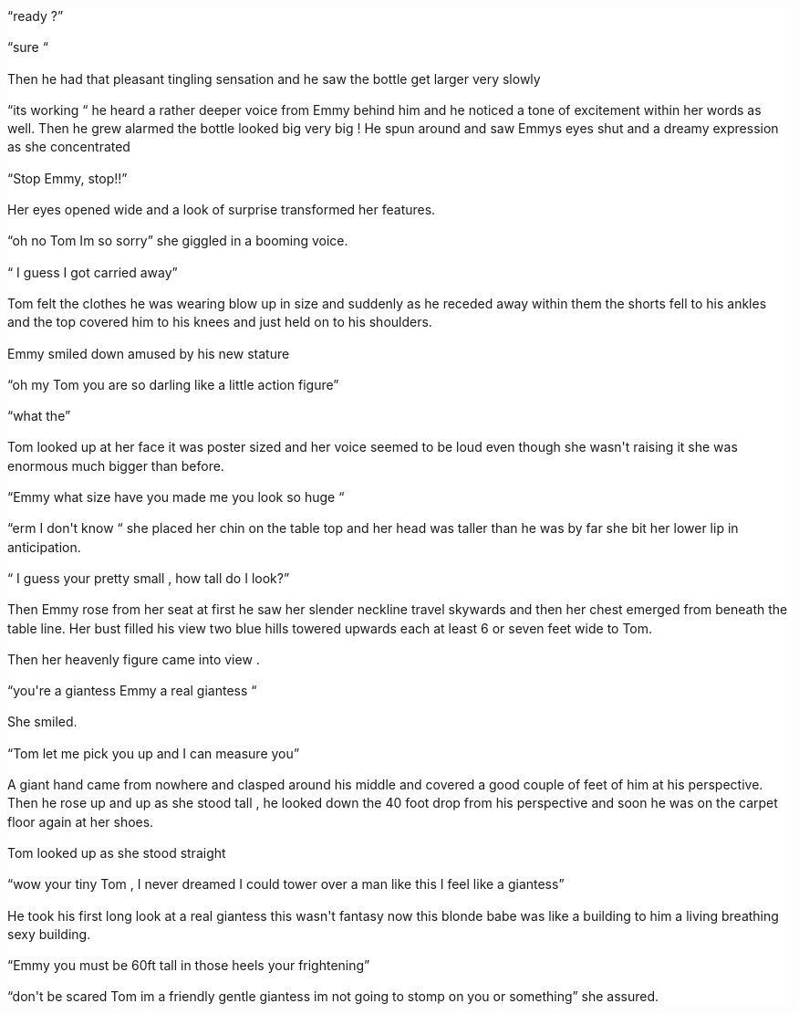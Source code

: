 “ready ?”   
  
“sure “   
  
Then he had that pleasant tingling sensation and he saw the bottle get larger very slowly   
  
“its working “ he heard a rather deeper voice from Emmy behind him and he noticed a tone of excitement within her words as well. Then he grew alarmed the bottle looked big very big ! He spun around and saw Emmys eyes shut and a dreamy expression as she concentrated   
  
“Stop Emmy, stop!!”   
  
Her eyes opened wide and a look of surprise transformed her features.   
  
“oh no Tom Im so sorry” she giggled in a booming voice.   
  
“ I guess I got carried away”   
  
Tom felt the clothes he was wearing blow up in size and suddenly as he receded away within them the shorts fell to his ankles and the top covered him to his knees and just held on to his shoulders.   
  
Emmy smiled down amused by his new stature   
  
“oh my Tom you are so darling like a little action figure”   
  
“what the”   
  
Tom looked up at her face it was poster sized and her voice seemed to be loud even though she wasn't raising it she was enormous much bigger than before.   
  
“Emmy what size have you made me you look so huge “   
  
“erm I don't know “ she placed her chin on the table top and her head was taller than he was by far she bit her lower lip in anticipation.   
  
“ I guess your pretty small , how tall do I look?”   
  
Then Emmy rose from her seat at first he saw her slender neckline travel skywards and then her chest emerged from beneath the table line. Her bust filled his view two blue hills towered upwards each at least 6 or seven feet wide to Tom.   
  
Then her heavenly figure came into view .   
  
“you're a giantess Emmy a real giantess “   
  
She smiled.   
  
“Tom let me pick you up and I can measure you”   
  
A giant hand came from nowhere and clasped around his middle and covered a good couple of feet of him at his perspective. Then he rose up and up as she stood tall , he looked down the 40 foot drop from his perspective and soon he was on the carpet floor again at her shoes.   
  
Tom looked up as she stood straight   
  
“wow your tiny Tom , I never dreamed I could tower over a man like this I feel like a giantess”   
  
He took his first long look at a real giantess this wasn't fantasy now this blonde babe was like a building to him a living breathing sexy building.   
  
“Emmy you must be 60ft tall in those heels your frightening”   
  
“don't be scared Tom im a friendly gentle giantess im not going to stomp on you or something” she assured.   
  